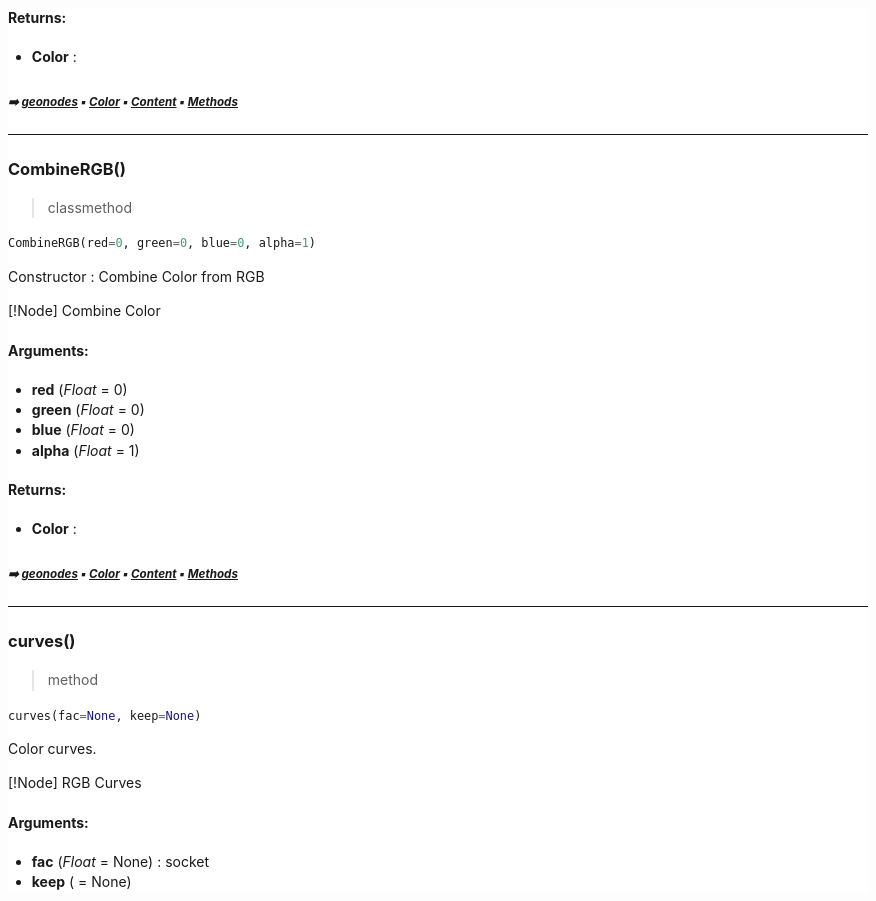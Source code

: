 

#### Returns:
- **Color** :

##### <sub>:arrow_right: [geonodes](index.md#geonodes) :black_small_square: [Color](geono-color-color.md#color) :black_small_square: [Content](geono-color-color.md#content) :black_small_square: [Methods](geono-color-color.md#methods)</sub>

----------
### CombineRGB()

> classmethod

``` python
CombineRGB(red=0, green=0, blue=0, alpha=1)
```

Constructor : Combine Color from RGB

[!Node] Combine Color

#### Arguments:
- **red** (_Float_ = 0)
- **green** (_Float_ = 0)
- **blue** (_Float_ = 0)
- **alpha** (_Float_ = 1)



#### Returns:
- **Color** :

##### <sub>:arrow_right: [geonodes](index.md#geonodes) :black_small_square: [Color](geono-color-color.md#color) :black_small_square: [Content](geono-color-color.md#content) :black_small_square: [Methods](geono-color-color.md#methods)</sub>

----------
### curves()

> method

``` python
curves(fac=None, keep=None)
```

Color curves.

[!Node] RGB Curves

#### Arguments:
- **fac** (_Float_ = None) : socket
- **keep** ( = None)

